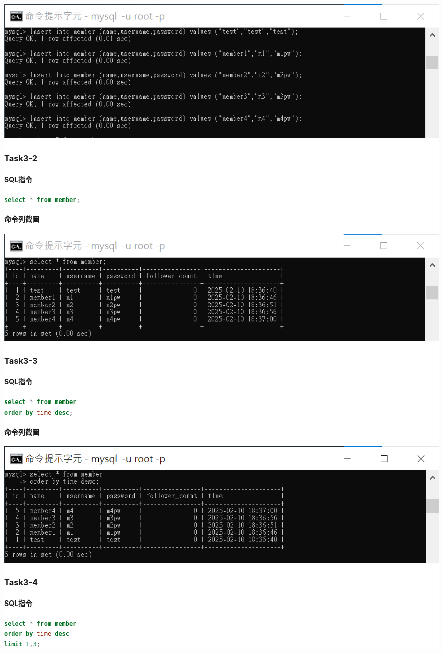  ![task3_1](./pics/task3_1.png)

### Task3-2
#### SQL指令
```sql
select * from member;
```
#### 命令列截圖
![task3_2](./pics/task3_2.png)
### Task3-3
#### SQL指令
```sql
select * from member
order by time desc;
```
#### 命令列截圖
![task3_3](./pics/task3_3.png)
### Task3-4
#### SQL指令
```sql
select * from member
order by time desc
limit 1,3;
```